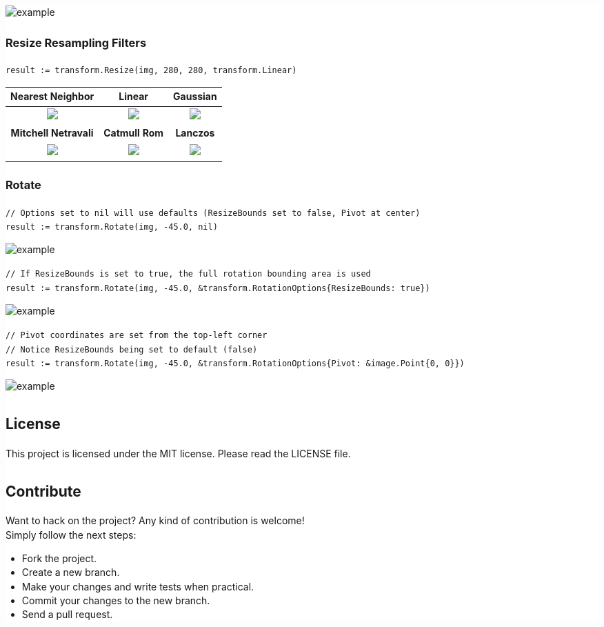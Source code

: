 ![example](https://anthonynsimon.github.io/projects/bild/flipv.jpg) 


### Resize Resampling Filters
    result := transform.Resize(img, 280, 280, transform.Linear)

| Nearest Neighbor | Linear | Gaussian |
|:----------: | :---------: | :------: |
| ![](https://anthonynsimon.github.io/projects/bild/resizenearestneighbor.jpg) | ![](https://anthonynsimon.github.io/projects/bild/resizelinear.jpg) | ![](https://anthonynsimon.github.io/projects/bild/resizegaussian.jpg) |
| **Mitchell Netravali** | **Catmull Rom** | **Lanczos** |
| ![](https://anthonynsimon.github.io/projects/bild/resizemitchell.jpg) | ![](https://anthonynsimon.github.io/projects/bild/resizecatmullrom.jpg) | ![](https://anthonynsimon.github.io/projects/bild/resizelanczos.jpg) |


### Rotate
    // Options set to nil will use defaults (ResizeBounds set to false, Pivot at center)
    result := transform.Rotate(img, -45.0, nil)

![example](https://anthonynsimon.github.io/projects/bild/rotation03.gif)

    // If ResizeBounds is set to true, the full rotation bounding area is used
    result := transform.Rotate(img, -45.0, &transform.RotationOptions{ResizeBounds: true})

![example](https://anthonynsimon.github.io/projects/bild/rotation01.gif)

    // Pivot coordinates are set from the top-left corner
    // Notice ResizeBounds being set to default (false)
    result := transform.Rotate(img, -45.0, &transform.RotationOptions{Pivot: &image.Point{0, 0}})

![example](https://anthonynsimon.github.io/projects/bild/rotation02.gif)


## License

This project is licensed under the MIT license. Please read the LICENSE file.

## Contribute

Want to hack on the project? Any kind of contribution is welcome!  
Simply follow the next steps:

- Fork the project.
- Create a new branch.
- Make your changes and write tests when practical.
- Commit your changes to the new branch.
- Send a pull request.
